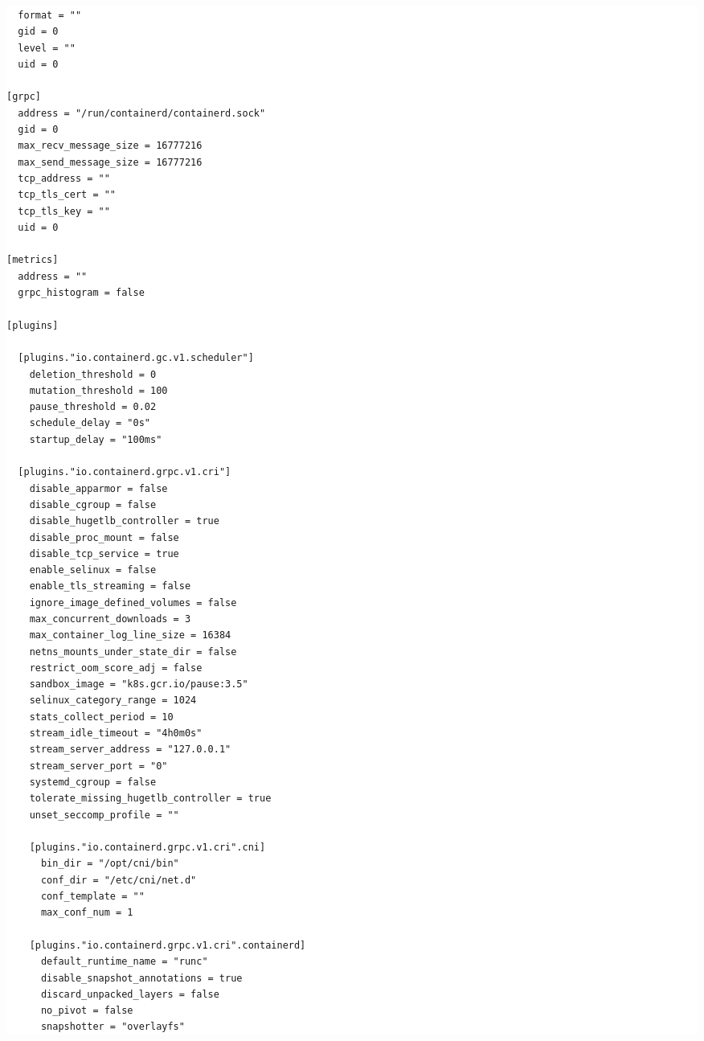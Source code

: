 ```dosini
  format = ""
  gid = 0
  level = ""
  uid = 0

[grpc]
  address = "/run/containerd/containerd.sock"
  gid = 0
  max_recv_message_size = 16777216
  max_send_message_size = 16777216
  tcp_address = ""
  tcp_tls_cert = ""
  tcp_tls_key = ""
  uid = 0

[metrics]
  address = ""
  grpc_histogram = false

[plugins]

  [plugins."io.containerd.gc.v1.scheduler"]
    deletion_threshold = 0
    mutation_threshold = 100
    pause_threshold = 0.02
    schedule_delay = "0s"
    startup_delay = "100ms"

  [plugins."io.containerd.grpc.v1.cri"]
    disable_apparmor = false
    disable_cgroup = false
    disable_hugetlb_controller = true
    disable_proc_mount = false
    disable_tcp_service = true
    enable_selinux = false
    enable_tls_streaming = false
    ignore_image_defined_volumes = false
    max_concurrent_downloads = 3
    max_container_log_line_size = 16384
    netns_mounts_under_state_dir = false
    restrict_oom_score_adj = false
    sandbox_image = "k8s.gcr.io/pause:3.5"
    selinux_category_range = 1024
    stats_collect_period = 10
    stream_idle_timeout = "4h0m0s"
    stream_server_address = "127.0.0.1"
    stream_server_port = "0"
    systemd_cgroup = false
    tolerate_missing_hugetlb_controller = true
    unset_seccomp_profile = ""

    [plugins."io.containerd.grpc.v1.cri".cni]
      bin_dir = "/opt/cni/bin"
      conf_dir = "/etc/cni/net.d"
      conf_template = ""
      max_conf_num = 1

    [plugins."io.containerd.grpc.v1.cri".containerd]
      default_runtime_name = "runc"
      disable_snapshot_annotations = true
      discard_unpacked_layers = false
      no_pivot = false
      snapshotter = "overlayfs"
```